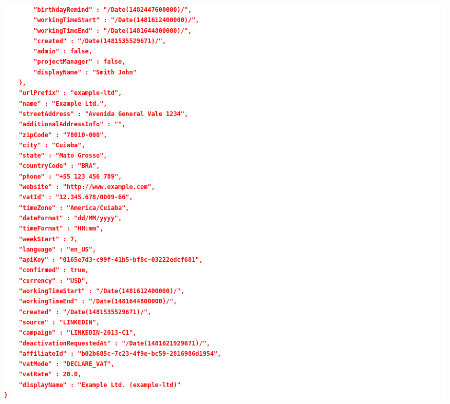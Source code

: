 ```JSON
		"birthdayRemind" : "/Date(1482447600000)/",
		"workingTimeStart" : "/Date(1481612400000)/",
		"workingTimeEnd" : "/Date(1481644800000)/",
		"created" : "/Date(1481535529671)/",
		"admin" : false,
		"projectManager" : false,
		"displayName" : "Smith John"
	},
	"urlPrefix" : "example-ltd",
	"name" : "Example Ltd.",
	"streetAddress" : "Avenida General Vale 1234",
	"additionalAddressInfo" : "",
	"zipCode" : "78010-000",
	"city" : "Cuiaba",
	"state" : "Mato Grosso",
	"countryCode" : "BRA",
	"phone" : "+55 123 456 789",
	"website" : "http://www.example.com",
	"vatId" : "12.345.678/0009-66",
	"timeZone" : "America/Cuiaba",
	"dateFormat" : "dd/MM/yyyy",
	"timeFormat" : "HH:mm",
	"weekStart" : 7,
	"language" : "en_US",
	"apiKey" : "0165e7d3-c99f-41b5-bf8c-03222edcf681",
	"confirmed" : true,
	"currency" : "USD",
	"workingTimeStart" : "/Date(1481612400000)/",
	"workingTimeEnd" : "/Date(1481644800000)/",
	"created" : "/Date(1481535529671)/",
	"source" : "LINKEDIN",
	"campaign" : "LINKEDIN-2013-C1",
	"deactivationRequestedAt" : "/Date(1481621929671)/",
	"affiliateId" : "b02b685c-7c23-4f9e-bc59-2816986d1954",
	"vatMode" : "DECLARE_VAT",
	"vatRate" : 20.0,
	"displayName" : "Example Ltd. (example-ltd)"
}
```
